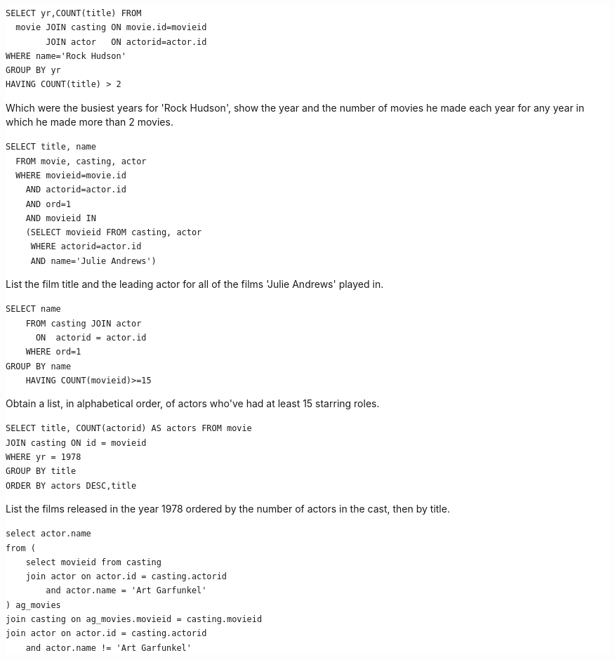 
```<language>
SELECT yr,COUNT(title) FROM
  movie JOIN casting ON movie.id=movieid
        JOIN actor   ON actorid=actor.id
WHERE name='Rock Hudson'
GROUP BY yr
HAVING COUNT(title) > 2
```

Which were the busiest years for 'Rock Hudson', show the year and the number of movies he made each year for any year in which he made more than 2 movies.


```<language>
SELECT title, name
  FROM movie, casting, actor
  WHERE movieid=movie.id
    AND actorid=actor.id
    AND ord=1
    AND movieid IN
    (SELECT movieid FROM casting, actor
     WHERE actorid=actor.id
     AND name='Julie Andrews')
```

List the film title and the leading actor for all of the films 'Julie Andrews' played in.


```<language>
SELECT name
    FROM casting JOIN actor
      ON  actorid = actor.id
    WHERE ord=1
GROUP BY name
    HAVING COUNT(movieid)>=15
```

Obtain a list, in alphabetical order, of actors who've had at least 15 starring roles.

```<language>
SELECT title, COUNT(actorid) AS actors FROM movie
JOIN casting ON id = movieid
WHERE yr = 1978
GROUP BY title
ORDER BY actors DESC,title
```

List the films released in the year 1978 ordered by the number of actors in the cast, then by title.


```<language>
select actor.name
from (
    select movieid from casting
    join actor on actor.id = casting.actorid 
        and actor.name = 'Art Garfunkel'
) ag_movies
join casting on ag_movies.movieid = casting.movieid
join actor on actor.id = casting.actorid 
    and actor.name != 'Art Garfunkel'
```

